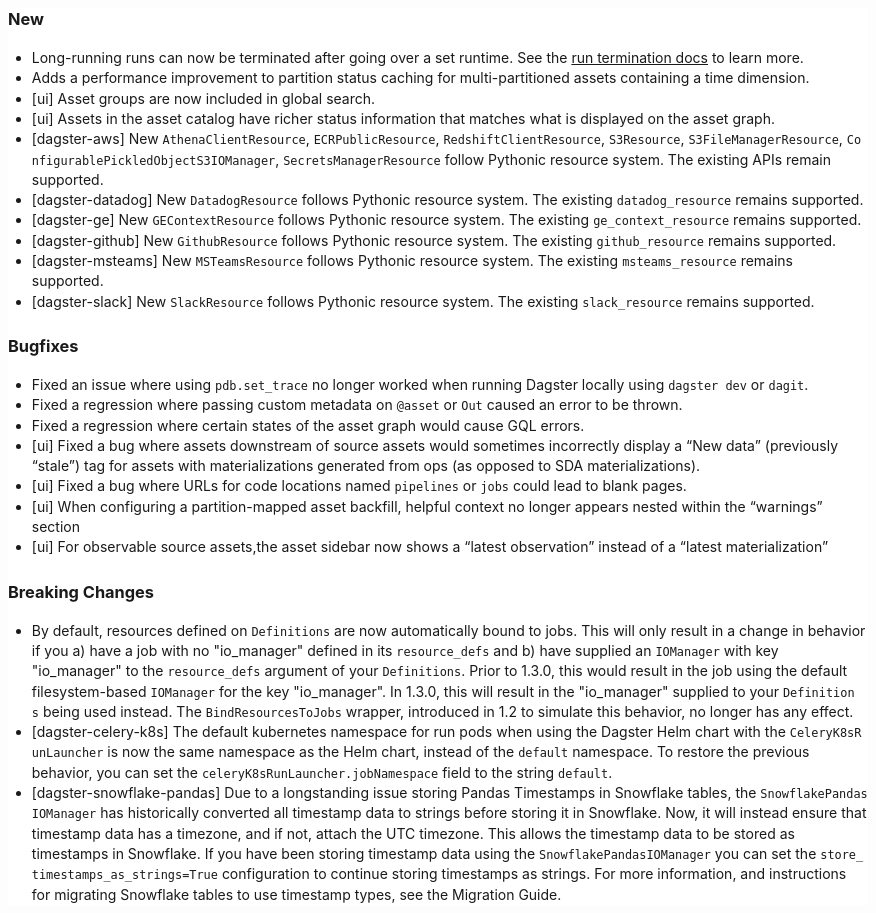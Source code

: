 ### New

- Long-running runs can now be terminated after going over a set runtime. See the [run termination docs](https://docs.dagster.io/deployment/run-monitoring#general-run-timeouts) to learn more.
- Adds a performance improvement to partition status caching for multi-partitioned assets containing a time dimension.
- [ui] Asset groups are now included in global search.
- [ui] Assets in the asset catalog have richer status information that matches what is displayed on the asset graph.
- [dagster-aws] New `AthenaClientResource`, `ECRPublicResource`, `RedshiftClientResource`, `S3Resource`, `S3FileManagerResource`, `ConfigurablePickledObjectS3IOManager`, `SecretsManagerResource` follow Pythonic resource system. The existing APIs remain supported.
- [dagster-datadog] New `DatadogResource` follows Pythonic resource system. The existing `datadog_resource` remains supported.
- [dagster-ge] New `GEContextResource` follows Pythonic resource system. The existing `ge_context_resource` remains supported.
- [dagster-github] New `GithubResource` follows Pythonic resource system. The existing `github_resource` remains supported.
- [dagster-msteams] New `MSTeamsResource` follows Pythonic resource system. The existing `msteams_resource` remains supported.
- [dagster-slack] New `SlackResource` follows Pythonic resource system. The existing `slack_resource` remains supported.

### Bugfixes

- Fixed an issue where using `pdb.set_trace` no longer worked when running Dagster locally using `dagster dev` or `dagit`.
- Fixed a regression where passing custom metadata on `@asset` or `Out` caused an error to be thrown.
- Fixed a regression where certain states of the asset graph would cause GQL errors.
- [ui] Fixed a bug where assets downstream of source assets would sometimes incorrectly display a “New data” (previously “stale”) tag for assets with materializations generated from ops (as opposed to SDA materializations).
- [ui] Fixed a bug where URLs for code locations named `pipelines` or `jobs` could lead to blank pages.
- [ui] When configuring a partition-mapped asset backfill, helpful context no longer appears nested within the “warnings” section
- [ui] For observable source assets,the asset sidebar now shows a “latest observation” instead of a “latest materialization”

### Breaking Changes

- By default, resources defined on `Definitions` are now automatically bound to jobs. This will only result in a change in behavior if you a) have a job with no "io_manager" defined in its `resource_defs` and b) have supplied an `IOManager` with key "io_manager" to the `resource_defs` argument of your `Definitions`. Prior to 1.3.0, this would result in the job using the default filesystem-based `IOManager` for the key "io_manager". In 1.3.0, this will result in the "io_manager" supplied to your `Definitions` being used instead. The `BindResourcesToJobs` wrapper, introduced in 1.2 to simulate this behavior, no longer has any effect.
- [dagster-celery-k8s] The default kubernetes namespace for run pods when using the Dagster Helm chart with the `CeleryK8sRunLauncher` is now the same namespace as the Helm chart, instead of the `default` namespace. To restore the previous behavior, you can set the `celeryK8sRunLauncher.jobNamespace` field to the string `default`.
- [dagster-snowflake-pandas] Due to a longstanding issue storing Pandas Timestamps in Snowflake tables, the `SnowflakePandasIOManager` has historically converted all timestamp data to strings before storing it in Snowflake. Now, it will instead ensure that timestamp data has a timezone, and if not, attach the UTC timezone. This allows the timestamp data to be stored as timestamps in Snowflake. If you have been storing timestamp data using the `SnowflakePandasIOManager` you can set the `store_timestamps_as_strings=True` configuration to continue storing timestamps as strings. For more information, and instructions for migrating Snowflake tables to use timestamp types, see the Migration Guide.
